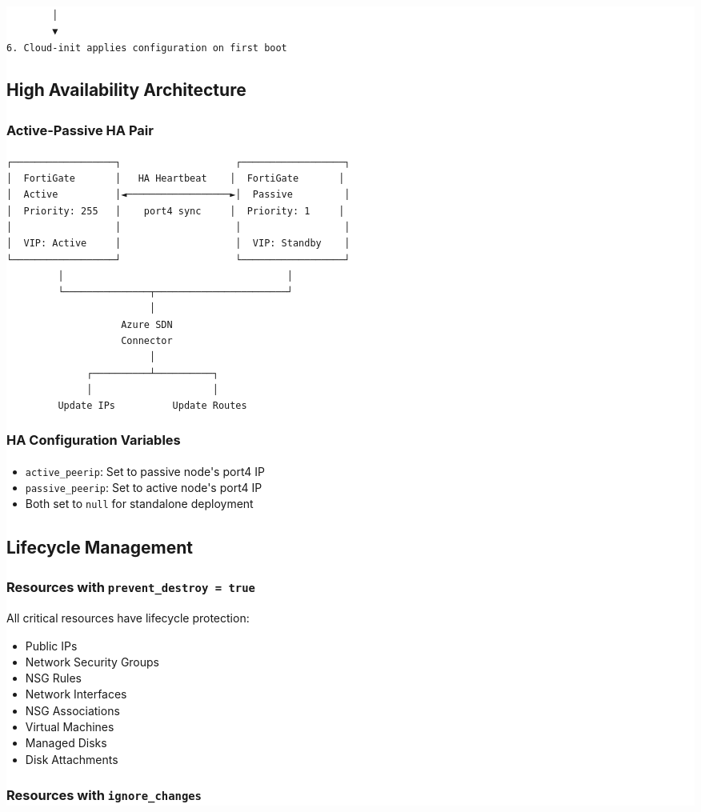 ```
        │
        ▼
6. Cloud-init applies configuration on first boot
```

## High Availability Architecture

### Active-Passive HA Pair

```
┌──────────────────┐                    ┌──────────────────┐
│  FortiGate       │   HA Heartbeat    │  FortiGate       │
│  Active          │◄──────────────────►│  Passive         │
│  Priority: 255   │    port4 sync     │  Priority: 1     │
│                  │                    │                  │
│  VIP: Active     │                    │  VIP: Standby    │
└──────────────────┘                    └──────────────────┘
         │                                       │
         └───────────────┬───────────────────────┘
                         │
                    Azure SDN
                    Connector
                         │
              ┌──────────┴──────────┐
              │                     │
         Update IPs          Update Routes
```

### HA Configuration Variables

- `active_peerip`: Set to passive node's port4 IP
- `passive_peerip`: Set to active node's port4 IP
- Both set to `null` for standalone deployment

## Lifecycle Management

### Resources with `prevent_destroy = true`

All critical resources have lifecycle protection:
- Public IPs
- Network Security Groups
- NSG Rules
- Network Interfaces
- NSG Associations
- Virtual Machines
- Managed Disks
- Disk Attachments

### Resources with `ignore_changes`
